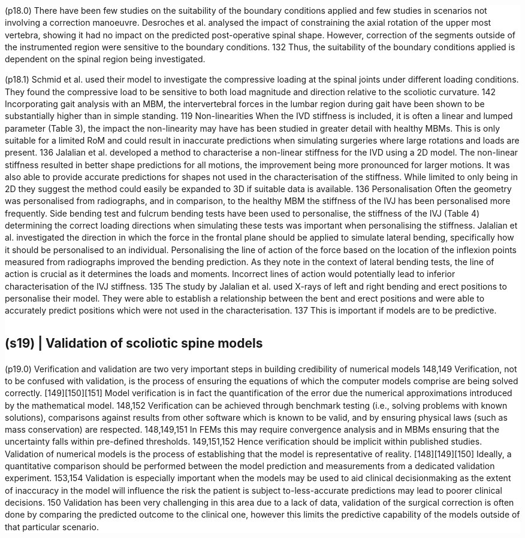 (p18.0) There have been few studies on the suitability of the boundary conditions applied and few studies in scenarios not involving a correction manoeuvre. Desroches et al. analysed the impact of constraining the axial rotation of the upper most vertebra, showing it had no impact on the predicted post-operative spinal shape. However, correction of the segments outside of the instrumented region were sensitive to the boundary conditions. 132 Thus, the suitability of the boundary conditions applied is dependent on the spinal region being investigated.

(p18.1) Schmid et al. used their model to investigate the compressive loading at the spinal joints under different loading conditions. They found the compressive load to be sensitive to both load magnitude and direction relative to the scoliotic curvature. 142 Incorporating gait analysis with an MBM, the intervertebral forces in the lumbar region during gait have been shown to be substantially higher than in simple standing. 119 Non-linearities When the IVD stiffness is included, it is often a linear and lumped parameter (Table 3), the impact the non-linearity may have has been studied in greater detail with healthy MBMs. This is only suitable for a limited RoM and could result in inaccurate predictions when simulating surgeries where large rotations and loads are present. 136 Jalalian et al. developed a method to characterise a non-linear stiffness for the IVD using a 2D model. The non-linear stiffness resulted in better shape predictions for all motions, the improvement being more pronounced for larger motions. It was also able to provide accurate predictions for shapes not used in the characterisation of the stiffness. While limited to only being in 2D they suggest the method could easily be expanded to 3D if suitable data is available. 136 Personalisation Often the geometry was personalised from radiographs, and in comparison, to the healthy MBM the stiffness of the IVJ has been personalised more frequently. Side bending test and fulcrum bending tests have been used to personalise, the stiffness of the IVJ (Table 4) determining the correct loading directions when simulating these tests was important when personalising the stiffness. Jalalian et al. investigated the direction in which the force in the frontal plane should be applied to simulate lateral bending, specifically how it should be personalised to an individual. Personalising the line of action of the force based on the location of the inflexion points measured from radiographs improved the bending prediction. As they note in the context of lateral bending tests, the line of action is crucial as it determines the loads and moments. Incorrect lines of action would potentially lead to inferior characterisation of the IVJ stiffness. 135 The study by Jalalian et al. used X-rays of left and right bending and erect positions to personalise their model. They were able to establish a relationship between the bent and erect positions and were able to accurately predict positions which were not used in the characterisation. 137 This is important if models are to be predictive.
## (s19) | Validation of scoliotic spine models
(p19.0) Verification and validation are two very important steps in building credibility of numerical models 148,149 Verification, not to be confused with validation, is the process of ensuring the equations of which the computer models comprise are being solved correctly. [149][150][151] Model verification is in fact the quantification of the error due the numerical approximations introduced by the mathematical model. 148,152 Verification can be achieved through benchmark testing (i.e., solving problems with known solutions), comparisons against results from other software which is known to be valid, and by ensuring physical laws (such as mass conservation) are respected. 148,149,151 In FEMs this may require convergence analysis and in MBMs ensuring that the uncertainty falls within pre-defined thresholds. 149,151,152 Hence verification should be implicit within published studies. Validation of numerical models is the process of establishing that the model is representative of reality. [148][149][150] Ideally, a quantitative comparison should be performed between the model prediction and measurements from a dedicated validation experiment. 153,154 Validation is especially important when the models may be used to aid clinical decisionmaking as the extent of inaccuracy in the model will influence the risk the patient is subject to-less-accurate predictions may lead to poorer clinical decisions. 150 Validation has been very challenging in this area due to a lack of data, validation of the surgical correction is often done by comparing the predicted outcome to the clinical one, however this limits the predictive capability of the models outside of that particular scenario.
